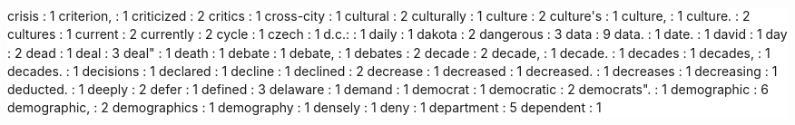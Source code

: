 crisis : 1
criterion, : 1
criticized : 2
critics : 1
cross-city : 1
cultural : 2
culturally : 1
culture : 2
culture's : 1
culture, : 1
culture. : 2
cultures : 1
current : 2
currently : 2
cycle : 1
czech : 1
d.c.: : 1
daily : 1
dakota : 2
dangerous : 3
data : 9
data. : 1
date. : 1
david : 1
day : 2
dead : 1
deal : 3
deal" : 1
death : 1
debate : 1
debate, : 1
debates : 2
decade : 2
decade, : 1
decade. : 1
decades : 1
decades, : 1
decades. : 1
decisions : 1
declared : 1
decline : 1
declined : 2
decrease : 1
decreased : 1
decreased. : 1
decreases : 1
decreasing : 1
deducted. : 1
deeply : 2
defer : 1
defined : 3
delaware : 1
demand : 1
democrat : 1
democratic : 2
democrats". : 1
demographic : 6
demographic, : 2
demographics : 1
demography : 1
densely : 1
deny : 1
department : 5
dependent : 1